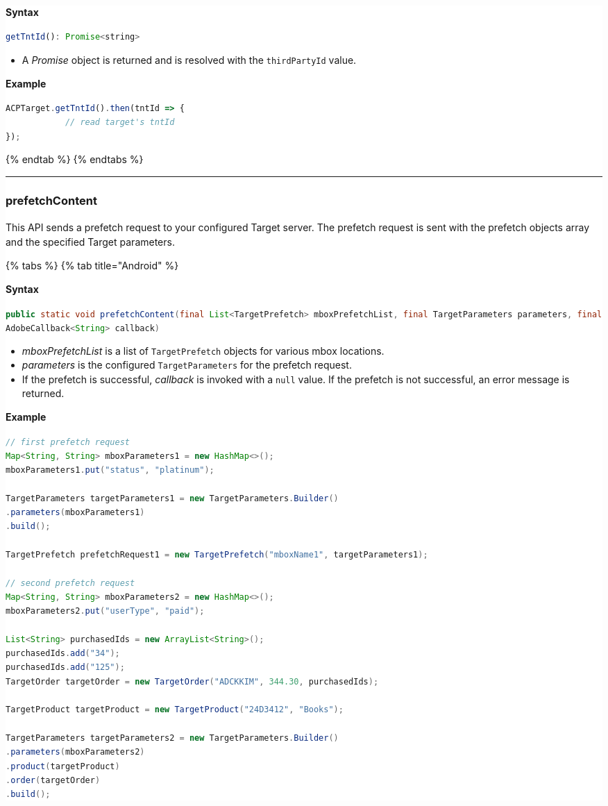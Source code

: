 **Syntax**

```javascript
getTntId(): Promise<string>
```

- A _Promise_ object is returned and is resolved with the `thirdPartyId` value.

**Example**

```javascript
ACPTarget.getTntId().then(tntId => {
            // read target's tntId                         
});
```

{% endtab %}
{% endtabs %}

---
### prefetchContent
This API sends a prefetch request to your configured Target server. The prefetch request is sent with the prefetch objects array and the specified Target parameters. 

{% tabs %}
{% tab title="Android" %}

**Syntax**

```java
public static void prefetchContent(final List<TargetPrefetch> mboxPrefetchList, final TargetParameters parameters, final AdobeCallback<String> callback)
```

* _mboxPrefetchList_ is a list of `TargetPrefetch` objects for various mbox locations.
* _parameters_ is the configured `TargetParameters` for the prefetch request.
* If the prefetch is successful, _callback_ is invoked with a `null` value. If the prefetch is not successful, an error message is returned.

**Example**

```java
// first prefetch request
Map<String, String> mboxParameters1 = new HashMap<>();
mboxParameters1.put("status", "platinum");

TargetParameters targetParameters1 = new TargetParameters.Builder()
.parameters(mboxParameters1)
.build();

TargetPrefetch prefetchRequest1 = new TargetPrefetch("mboxName1", targetParameters1);

// second prefetch request
Map<String, String> mboxParameters2 = new HashMap<>();
mboxParameters2.put("userType", "paid");

List<String> purchasedIds = new ArrayList<String>();
purchasedIds.add("34");
purchasedIds.add("125");
TargetOrder targetOrder = new TargetOrder("ADCKKIM", 344.30, purchasedIds);

TargetProduct targetProduct = new TargetProduct("24D3412", "Books");

TargetParameters targetParameters2 = new TargetParameters.Builder()
.parameters(mboxParameters2)
.product(targetProduct)
.order(targetOrder)
.build();

```